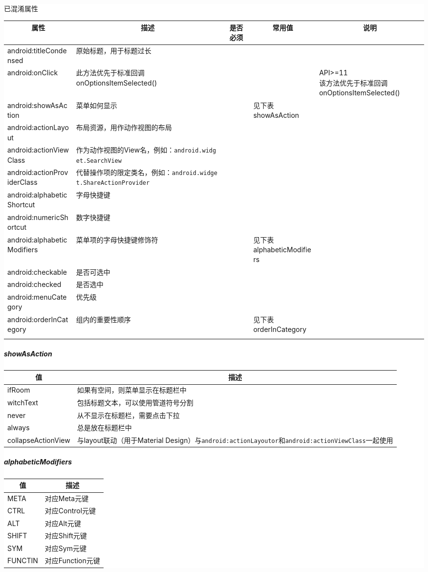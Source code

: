 已混淆属性

| 属性                        | 描述                                                         | 是否必须 | 常用值                     | 说明                                                    |
| --------------------------- | ------------------------------------------------------------ | -------- | -------------------------- | ------------------------------------------------------- |
| android:titleCondensed      | 原始标题，用于标题过长                                       |          |                            |                                                         |
| android:onClick             | 此方法优先于标准回调 onOptionsItemSelected()                 |          |                            | API>=11<br>该方法优先于标准回调 onOptionsItemSelected() |
| android:showAsAction        | 菜单如何显示                                                 |          | 见下表 showAsAction        |                                                         |
| android:actionLayout        | 布局资源，用作动作视图的布局                                 |          |                            |                                                         |
| android:actionViewClass     | 作为动作视图的View名，例如：`android.widget.SearchView`      |          |                            |                                                         |
| android:actionProviderClass | 代替操作项的限定类名，例如：`android.widget.ShareActionProvider` |          |                            |                                                         |
| android:alphabeticShortcut  | 字母快捷键                                                   |          |                            |                                                         |
| android:numericShortcut     | 数字快捷键                                                   |          |                            |                                                         |
| android:alphabeticModifiers | 菜单项的字母快捷键修饰符                                     |          | 见下表 alphabeticModifiers |                                                         |
| android:checkable           | 是否可选中                                                   |          |                            |                                                         |
| android:checked             | 是否选中                                                     |          |                            |                                                         |
| android:menuCategory        | 优先级                                                       |          |                            |                                                         |
| android:orderInCategory     | 组内的重要性顺序                                             |          | 见下表 orderInCategory     |                                                         |
|                             |                                                              |          |                            |                                                         |

##### showAsAction

| 值                 | 描述                                                         |
| ------------------ | ------------------------------------------------------------ |
| ifRoom             | 如果有空间，则菜单显示在标题栏中                             |
| witchText          | 包括标题文本，可以使用管道符号分割                           |
| never              | 从不显示在标题栏，需要点击下拉                               |
| always             | 总是放在标题栏中                                             |
| collapseActionView | 与layout联动（用于Material Design）与`android:actionLayoutor`和`android:actionViewClass`一起使用 |

##### alphabeticModifiers

| 值      | 描述             |
| ------- | ---------------- |
| META    | 对应Meta元键     |
| CTRL    | 对应Control元键  |
| ALT     | 对应Alt元键      |
| SHIFT   | 对应Shift元键    |
| SYM     | 对应Sym元键      |
| FUNCTIN | 对应Function元键 |
